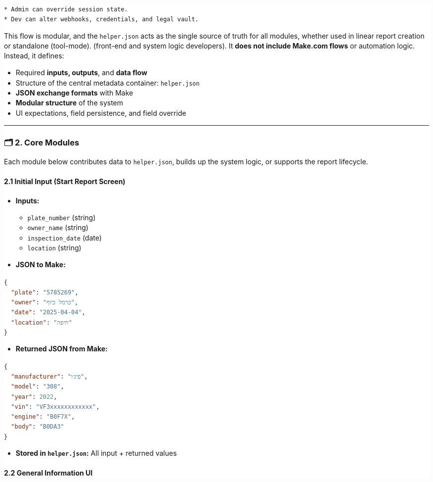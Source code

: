     * Admin can override session state.
    * Dev can alter webhooks, credentials, and legal vault.

This flow is modular, and the `helper.json` acts as the single source of truth for all modules, whether used in linear report creation or standalone (tool-mode). (front-end and system logic developers). It **does not include Make.com flows** or automation logic. Instead, it defines:

* Required **inputs, outputs**, and **data flow**
* Structure of the central metadata container: `helper.json`
* **JSON exchange formats** with Make
* **Modular structure** of the system
* UI expectations, field persistence, and field override

---

### 🗂 2. Core Modules

Each module below contributes data to `helper.json`, builds up the system logic, or supports the report lifecycle.

#### 2.1 Initial Input (Start Report Screen)

* **Inputs:**

  * `plate_number` (string)
  * `owner_name` (string)
  * `inspection_date` (date)
  * `location` (string)
* **JSON to Make:**

```json
{
  "plate": "5785269",
  "owner": "כרמל כיוף",
  "date": "2025-04-04",
  "location": "חיפה"
}
```

* **Returned JSON from Make:**

```json
{
  "manufacturer": "פיג׳ו",
  "model": "308",
  "year": 2022,
  "vin": "VF3xxxxxxxxxxxx",
  "engine": "B0F7X",
  "body": "B0DA3"
}
```

* **Stored in `helper.json`:** All input + returned values

#### 2.2 General Information UI
